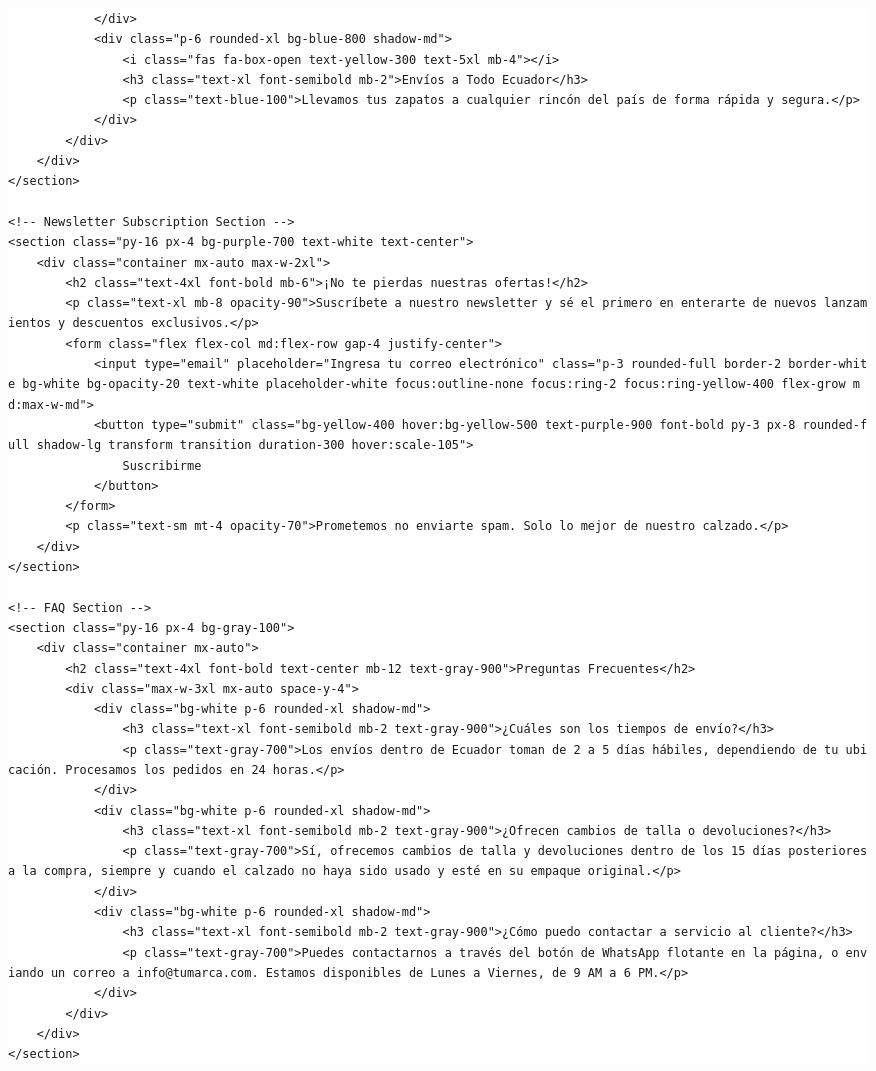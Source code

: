                 </div>
                <div class="p-6 rounded-xl bg-blue-800 shadow-md">
                    <i class="fas fa-box-open text-yellow-300 text-5xl mb-4"></i>
                    <h3 class="text-xl font-semibold mb-2">Envíos a Todo Ecuador</h3>
                    <p class="text-blue-100">Llevamos tus zapatos a cualquier rincón del país de forma rápida y segura.</p>
                </div>
            </div>
        </div>
    </section>

    <!-- Newsletter Subscription Section -->
    <section class="py-16 px-4 bg-purple-700 text-white text-center">
        <div class="container mx-auto max-w-2xl">
            <h2 class="text-4xl font-bold mb-6">¡No te pierdas nuestras ofertas!</h2>
            <p class="text-xl mb-8 opacity-90">Suscríbete a nuestro newsletter y sé el primero en enterarte de nuevos lanzamientos y descuentos exclusivos.</p>
            <form class="flex flex-col md:flex-row gap-4 justify-center">
                <input type="email" placeholder="Ingresa tu correo electrónico" class="p-3 rounded-full border-2 border-white bg-white bg-opacity-20 text-white placeholder-white focus:outline-none focus:ring-2 focus:ring-yellow-400 flex-grow md:max-w-md">
                <button type="submit" class="bg-yellow-400 hover:bg-yellow-500 text-purple-900 font-bold py-3 px-8 rounded-full shadow-lg transform transition duration-300 hover:scale-105">
                    Suscribirme
                </button>
            </form>
            <p class="text-sm mt-4 opacity-70">Prometemos no enviarte spam. Solo lo mejor de nuestro calzado.</p>
        </div>
    </section>

    <!-- FAQ Section -->
    <section class="py-16 px-4 bg-gray-100">
        <div class="container mx-auto">
            <h2 class="text-4xl font-bold text-center mb-12 text-gray-900">Preguntas Frecuentes</h2>
            <div class="max-w-3xl mx-auto space-y-4">
                <div class="bg-white p-6 rounded-xl shadow-md">
                    <h3 class="text-xl font-semibold mb-2 text-gray-900">¿Cuáles son los tiempos de envío?</h3>
                    <p class="text-gray-700">Los envíos dentro de Ecuador toman de 2 a 5 días hábiles, dependiendo de tu ubicación. Procesamos los pedidos en 24 horas.</p>
                </div>
                <div class="bg-white p-6 rounded-xl shadow-md">
                    <h3 class="text-xl font-semibold mb-2 text-gray-900">¿Ofrecen cambios de talla o devoluciones?</h3>
                    <p class="text-gray-700">Sí, ofrecemos cambios de talla y devoluciones dentro de los 15 días posteriores a la compra, siempre y cuando el calzado no haya sido usado y esté en su empaque original.</p>
                </div>
                <div class="bg-white p-6 rounded-xl shadow-md">
                    <h3 class="text-xl font-semibold mb-2 text-gray-900">¿Cómo puedo contactar a servicio al cliente?</h3>
                    <p class="text-gray-700">Puedes contactarnos a través del botón de WhatsApp flotante en la página, o enviando un correo a info@tumarca.com. Estamos disponibles de Lunes a Viernes, de 9 AM a 6 PM.</p>
                </div>
            </div>
        </div>
    </section>
